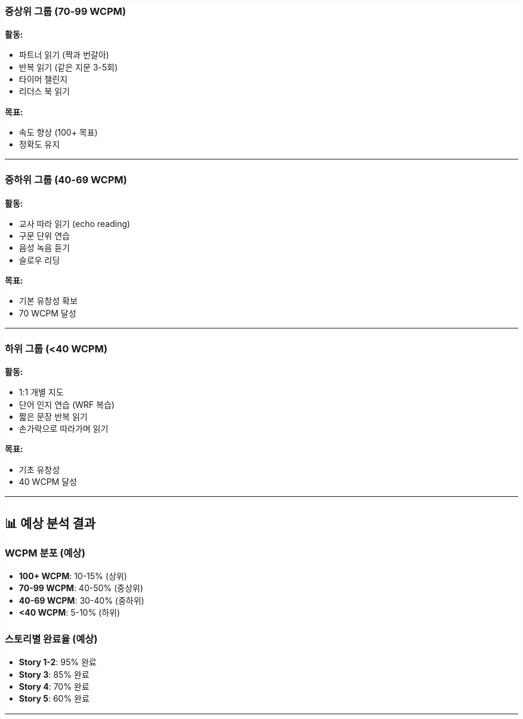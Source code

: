 ### 중상위 그룹 (70-99 WCPM)
**활동:**
- 파트너 읽기 (짝과 번갈아)
- 반복 읽기 (같은 지문 3-5회)
- 타이머 챌린지
- 리더스 북 읽기

**목표:**
- 속도 향상 (100+ 목표)
- 정확도 유지

---

### 중하위 그룹 (40-69 WCPM)
**활동:**
- 교사 따라 읽기 (echo reading)
- 구문 단위 연습
- 음성 녹음 듣기
- 슬로우 리딩

**목표:**
- 기본 유창성 확보
- 70 WCPM 달성

---

### 하위 그룹 (<40 WCPM)
**활동:**
- 1:1 개별 지도
- 단어 인지 연습 (WRF 복습)
- 짧은 문장 반복 읽기
- 손가락으로 따라가며 읽기

**목표:**
- 기초 유창성
- 40 WCPM 달성

---

## 📊 예상 분석 결과

### WCPM 분포 (예상)
- **100+ WCPM**: 10-15% (상위)
- **70-99 WCPM**: 40-50% (중상위)
- **40-69 WCPM**: 30-40% (중하위)
- **<40 WCPM**: 5-10% (하위)

### 스토리별 완료율 (예상)
- **Story 1-2**: 95% 완료
- **Story 3**: 85% 완료
- **Story 4**: 70% 완료
- **Story 5**: 60% 완료

---